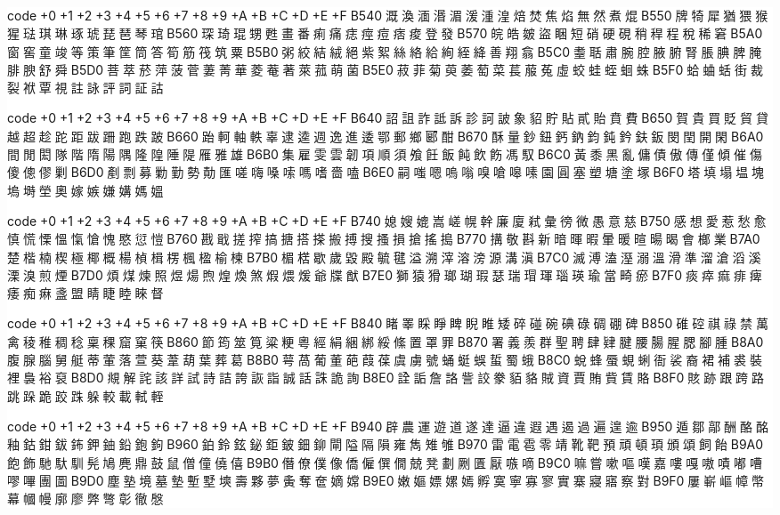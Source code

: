 code  +0 +1 +2 +3 +4 +5 +6 +7 +8 +9 +A +B +C +D +E +F
B540  溉 渙 湎 湣 湄 湲 湩 湟 焙 焚 焦 焰 無 然 煮 焜
B550  牌 犄 犀 猶 猥 猴 猩 琺 琪 琳 琢 琥 琵 琶 琴 琯
B560  琛 琦 琨 甥 甦 畫 番 痢 痛 痣 痙 痘 痞 痠 登 發
B570  皖 皓 皴 盜 睏 短 硝 硬 硯 稍 稈 程 稅 稀 窘
B5A0     窗 窖 童 竣 等 策 筆 筐 筒 答 筍 筋 筏 筑 粟
B5B0  粥 絞 結 絨 絕 紫 絮 絲 絡 給 絢 絰 絳 善 翔 翕
B5C0  耋 聒 肅 腕 腔 腋 腑 腎 脹 腆 脾 腌 腓 腴 舒 舜
B5D0  菩 萃 菸 萍 菠 菅 萋 菁 華 菱 菴 著 萊 菰 萌 菌
B5E0  菽 菲 菊 萸 萎 萄 菜 萇 菔 菟 虛 蛟 蛙 蛭 蛔 蛛
B5F0  蛤 蛐 蛞 街 裁 裂 袱 覃 視 註 詠 評 詞 証 詁

code  +0 +1 +2 +3 +4 +5 +6 +7 +8 +9 +A +B +C +D +E +F
B640  詔 詛 詐 詆 訴 診 訶 詖 象 貂 貯 貼 貳 貽 賁 費
B650  賀 貴 買 貶 貿 貸 越 超 趁 跎 距 跋 跚 跑 跌 跛
B660  跆 軻 軸 軼 辜 逮 逵 週 逸 進 逶 鄂 郵 鄉 郾 酣
B670  酥 量 鈔 鈕 鈣 鈉 鈞 鈍 鈐 鈇 鈑 閔 閏 開 閑
B6A0     間 閒 閎 隊 階 隋 陽 隅 隆 隍 陲 隄 雁 雅 雄
B6B0  集 雇 雯 雲 韌 項 順 須 飧 飪 飯 飩 飲 飭 馮 馭
B6C0  黃 黍 黑 亂 傭 債 傲 傳 僅 傾 催 傷 傻 傯 僇 剿
B6D0  剷 剽 募 勦 勤 勢 勣 匯 嗟 嗨 嗓 嗦 嗎 嗜 嗇 嗑
B6E0  嗣 嗤 嗯 嗚 嗡 嗅 嗆 嗥 嗉 園 圓 塞 塑 塘 塗 塚
B6F0  塔 填 塌 塭 塊 塢 塒 塋 奧 嫁 嫉 嫌 媾 媽 媼

code  +0 +1 +2 +3 +4 +5 +6 +7 +8 +9 +A +B +C +D +E +F
B740  媳 嫂 媲 嵩 嵯 幌 幹 廉 廈 弒 彙 徬 微 愚 意 慈
B750  感 想 愛 惹 愁 愈 慎 慌 慄 慍 愾 愴 愧 愍 愆 愷
B760  戡 戢 搓 搾 搞 搪 搭 搽 搬 搏 搜 搔 損 搶 搖 搗
B770  搆 敬 斟 新 暗 暉 暇 暈 暖 暄 暘 暍 會 榔 業
B7A0     楚 楷 楠 楔 極 椰 概 楊 楨 楫 楞 楓 楹 榆 楝
B7B0  楣 楛 歇 歲 毀 殿 毓 毽 溢 溯 滓 溶 滂 源 溝 滇
B7C0  滅 溥 溘 溼 溺 溫 滑 準 溜 滄 滔 溪 溧 溴 煎 煙
B7D0  煩 煤 煉 照 煜 煬 煦 煌 煥 煞 煆 煨 煖 爺 牒 猷
B7E0  獅 猿 猾 瑯 瑚 瑕 瑟 瑞 瑁 琿 瑙 瑛 瑜 當 畸 瘀
B7F0  痰 瘁 痲 痱 痺 痿 痴 痳 盞 盟 睛 睫 睦 睞 督

code  +0 +1 +2 +3 +4 +5 +6 +7 +8 +9 +A +B +C +D +E +F
B840  睹 睪 睬 睜 睥 睨 睢 矮 碎 碰 碗 碘 碌 碉 硼 碑
B850  碓 硿 祺 祿 禁 萬 禽 稜 稚 稠 稔 稟 稞 窟 窠 筷
B860  節 筠 筮 筧 粱 粳 粵 經 絹 綑 綁 綏 絛 置 罩 罪
B870  署 義 羨 群 聖 聘 肆 肄 腱 腰 腸 腥 腮 腳 腫
B8A0     腹 腺 腦 舅 艇 蒂 葷 落 萱 葵 葦 葫 葉 葬 葛
B8B0  萼 萵 葡 董 葩 葭 葆 虞 虜 號 蛹 蜓 蜈 蜇 蜀 蛾
B8C0  蛻 蜂 蜃 蜆 蜊 衙 裟 裔 裙 補 裘 裝 裡 裊 裕 裒
B8D0  覜 解 詫 該 詳 試 詩 詰 誇 詼 詣 誠 話 誅 詭 詢
B8E0  詮 詬 詹 詻 訾 詨 豢 貊 貉 賊 資 賈 賄 貲 賃 賂
B8F0  賅 跡 跟 跨 路 跳 跺 跪 跤 跦 躲 較 載 軾 輊

code  +0 +1 +2 +3 +4 +5 +6 +7 +8 +9 +A +B +C +D +E +F
B940  辟 農 運 遊 道 遂 達 逼 違 遐 遇 遏 過 遍 遑 逾
B950  遁 鄒 鄗 酬 酪 酩 釉 鈷 鉗 鈸 鈽 鉀 鈾 鉛 鉋 鉤
B960  鉑 鈴 鉉 鉍 鉅 鈹 鈿 鉚 閘 隘 隔 隕 雍 雋 雉 雊
B970  雷 電 雹 零 靖 靴 靶 預 頑 頓 頊 頒 頌 飼 飴
B9A0     飽 飾 馳 馱 馴 髡 鳩 麂 鼎 鼓 鼠 僧 僮 僥 僖
B9B0  僭 僚 僕 像 僑 僱 僎 僩 兢 凳 劃 劂 匱 厭 嗾 嘀
B9C0  嘛 嘗 嗽 嘔 嘆 嘉 嘍 嘎 嗷 嘖 嘟 嘈 嘐 嗶 團 圖
B9D0  塵 塾 境 墓 墊 塹 墅 塽 壽 夥 夢 夤 奪 奩 嫡 嫦
B9E0  嫩 嫗 嫖 嫘 嫣 孵 寞 寧 寡 寥 實 寨 寢 寤 察 對
B9F0  屢 嶄 嶇 幛 幣 幕 幗 幔 廓 廖 弊 彆 彰 徹 慇
